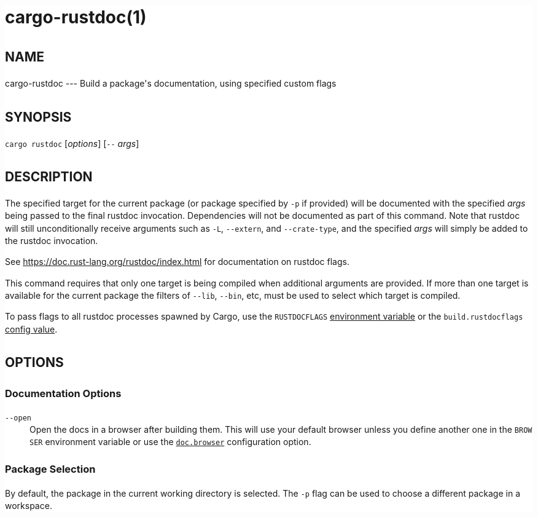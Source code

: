 # cargo-rustdoc(1)



## NAME

cargo-rustdoc --- Build a package's documentation, using specified custom flags

## SYNOPSIS

`cargo rustdoc` [_options_] [`--` _args_]

## DESCRIPTION

The specified target for the current package (or package specified by `-p` if
provided) will be documented with the specified _args_ being passed to the
final rustdoc invocation. Dependencies will not be documented as part of this
command. Note that rustdoc will still unconditionally receive arguments such
as `-L`, `--extern`, and `--crate-type`, and the specified _args_ will simply
be added to the rustdoc invocation.

See <https://doc.rust-lang.org/rustdoc/index.html> for documentation on rustdoc
flags.

This command requires that only one target is being compiled when additional
arguments are provided. If more than one target is available for the current
package the filters of `--lib`, `--bin`, etc, must be used to select which
target is compiled.

To pass flags to all rustdoc processes spawned by Cargo, use the
`RUSTDOCFLAGS` [environment variable](../reference/environment-variables.html)
or the `build.rustdocflags` [config value](../reference/config.html).

## OPTIONS

### Documentation Options

<dl>

<dt class="option-term" id="option-cargo-rustdoc---open"><a class="option-anchor" href="#option-cargo-rustdoc---open"></a><code>--open</code></dt>
<dd class="option-desc">Open the docs in a browser after building them. This will use your default
browser unless you define another one in the <code>BROWSER</code> environment variable
or use the <a href="../reference/config.html#docbrowser"><code>doc.browser</code></a> configuration
option.</dd>


</dl>

### Package Selection

By default, the package in the current working directory is selected. The `-p`
flag can be used to choose a different package in a workspace.
